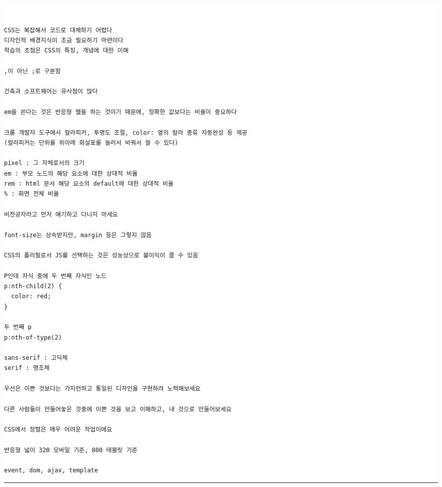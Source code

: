 ```


CSS는 복잡해서 코드로 대체하기 어렵다
디자인적 배경지식이 조금 필요하기 마련이다
학습의 초점은 CSS의 특징, 개념에 대한 이해

,이 아닌 ;로 구분함

건축과 소프트웨어는 유사점이 많다

em을 쓴다는 것은 반응형 웹을 하는 것이기 때문에, 정확한 값보다는 비율이 중요하다

크롬 개발자 도구에서 칼라피커, 투명도 조절, color: 옆의 칼라 종류 자동완성 등 제공
(칼라피커는 단위를 위아래 화살표를 눌러서 바꿔서 쓸 수 있다)

pixel : 그 자체로서의 크기
em : 부모 노드의 해당 요소에 대한 상대적 비율
rem : html 문서 해당 요소의 default에 대한 상대적 비율
% : 화면 전체 비율

비전공자라고 먼저 얘기하고 다니지 마세요

font-size는 상속받지만, margin 등은 그렇지 않음

CSS의 폴리필로서 JS를 선택하는 것은 성능상으로 불이익이 클 수 있음

P인데 자식 중에 두 번째 자식인 노드
p:nth-child(2) {
  color: red;
}

두 번째 p
p:nth-of-type(2)

sans-serif : 고딕체
serif : 명조체

우선은 이쁜 것보다는 가지런하고 통일된 디자인을 구현하려 노력해보세요

다른 사람들이 만들어놓은 것중에 이쁜 것을 보고 이해하고, 내 것으로 만들어보세요

CSS에서 정렬은 매우 어려운 작업이에요

반응형 넓이 320 모바일 기준, 800 태블릿 기준

event, dom, ajax, template

```

---
